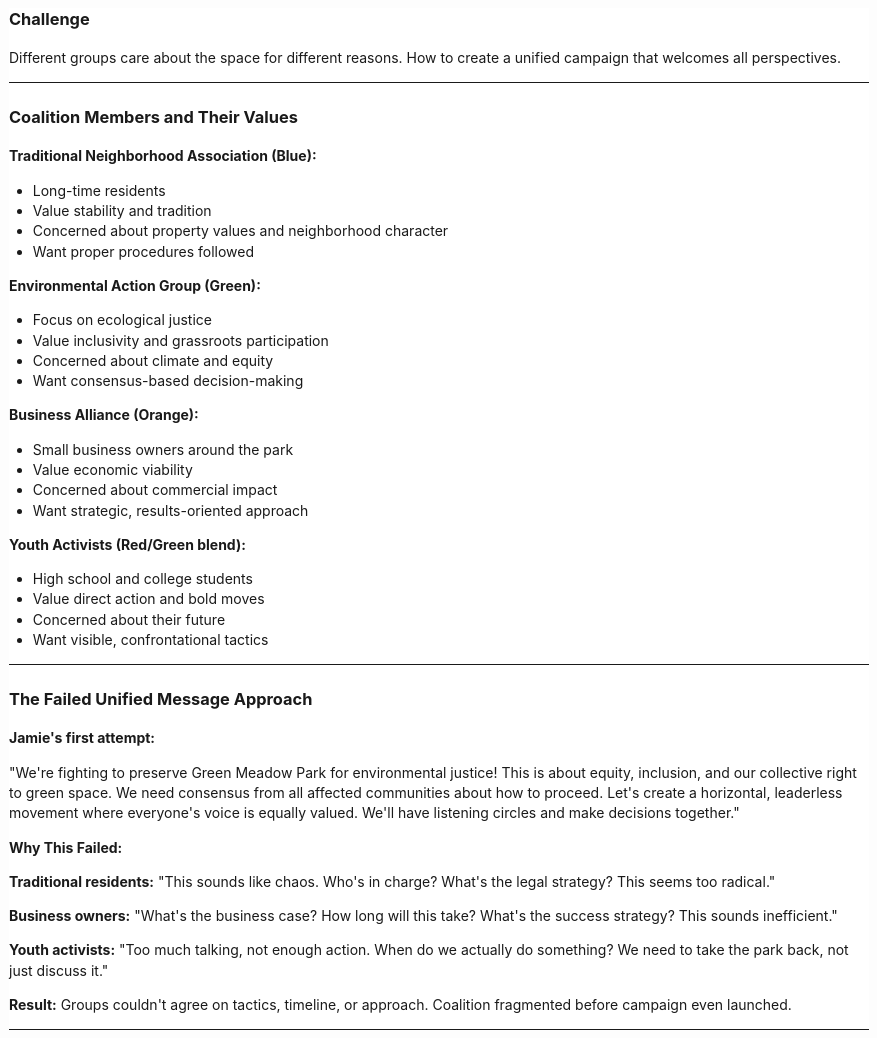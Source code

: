 ### Challenge
Different groups care about the space for different reasons. How to create a unified campaign that welcomes all perspectives.

---

### Coalition Members and Their Values

**Traditional Neighborhood Association (Blue):**
- Long-time residents
- Value stability and tradition
- Concerned about property values and neighborhood character
- Want proper procedures followed

**Environmental Action Group (Green):**
- Focus on ecological justice
- Value inclusivity and grassroots participation
- Concerned about climate and equity
- Want consensus-based decision-making

**Business Alliance (Orange):**
- Small business owners around the park
- Value economic viability
- Concerned about commercial impact
- Want strategic, results-oriented approach

**Youth Activists (Red/Green blend):**
- High school and college students
- Value direct action and bold moves
- Concerned about their future
- Want visible, confrontational tactics

---

### The Failed Unified Message Approach

**Jamie's first attempt:**

"We're fighting to preserve Green Meadow Park for environmental justice! This is about equity, inclusion, and our collective right to green space. We need consensus from all affected communities about how to proceed. Let's create a horizontal, leaderless movement where everyone's voice is equally valued. We'll have listening circles and make decisions together."

**Why This Failed:**

**Traditional residents:** "This sounds like chaos. Who's in charge? What's the legal strategy? This seems too radical."

**Business owners:** "What's the business case? How long will this take? What's the success strategy? This sounds inefficient."

**Youth activists:** "Too much talking, not enough action. When do we actually do something? We need to take the park back, not just discuss it."

**Result:** Groups couldn't agree on tactics, timeline, or approach. Coalition fragmented before campaign even launched.

---